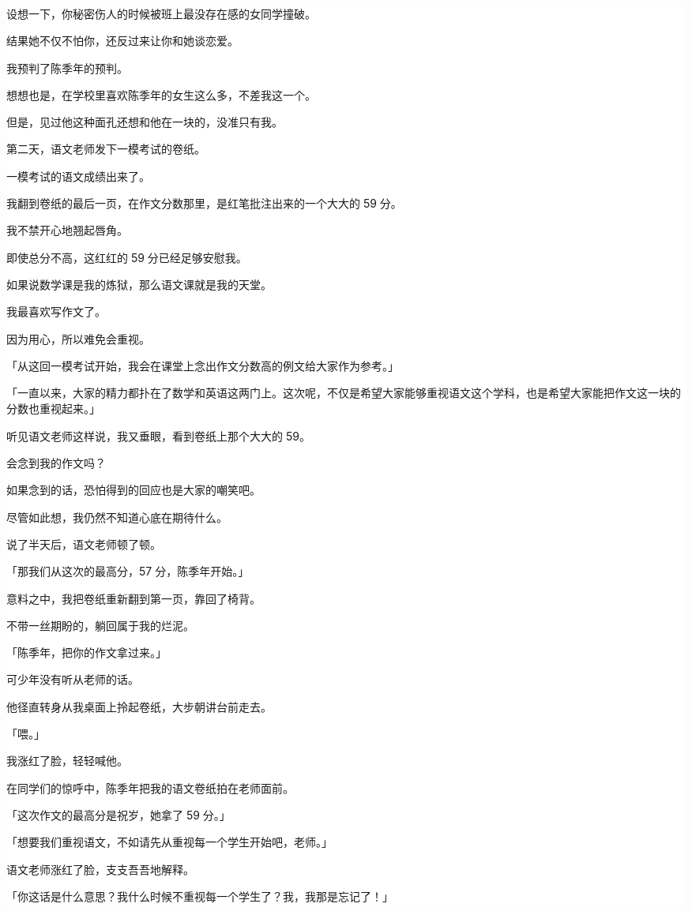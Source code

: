 设想一下，你秘密伤人的时候被班上最没存在感的女同学撞破。

结果她不仅不怕你，还反过来让你和她谈恋爱。

我预判了陈季年的预判。

想想也是，在学校里喜欢陈季年的女生这么多，不差我这一个。

但是，见过他这种面孔还想和他在一块的，没准只有我。

第二天，语文老师发下一模考试的卷纸。

一模考试的语文成绩出来了。

我翻到卷纸的最后一页，在作文分数那里，是红笔批注出来的一个大大的 59 分。

我不禁开心地翘起唇角。

即使总分不高，这红红的 59 分已经足够安慰我。

如果说数学课是我的炼狱，那么语文课就是我的天堂。

我最喜欢写作文了。

因为用心，所以难免会重视。

「从这回一模考试开始，我会在课堂上念出作文分数高的例文给大家作为参考。」

「一直以来，大家的精力都扑在了数学和英语这两门上。这次呢，不仅是希望大家能够重视语文这个学科，也是希望大家能把作文这一块的分数也重视起来。」

听见语文老师这样说，我又垂眼，看到卷纸上那个大大的 59。

会念到我的作文吗？

如果念到的话，恐怕得到的回应也是大家的嘲笑吧。

尽管如此想，我仍然不知道心底在期待什么。

说了半天后，语文老师顿了顿。

「那我们从这次的最高分，57 分，陈季年开始。」

意料之中，我把卷纸重新翻到第一页，靠回了椅背。

不带一丝期盼的，躺回属于我的烂泥。

「陈季年，把你的作文拿过来。」

可少年没有听从老师的话。

他径直转身从我桌面上拎起卷纸，大步朝讲台前走去。

「喂。」

我涨红了脸，轻轻喊他。

在同学们的惊呼中，陈季年把我的语文卷纸拍在老师面前。

「这次作文的最高分是祝岁，她拿了 59 分。」

「想要我们重视语文，不如请先从重视每一个学生开始吧，老师。」

语文老师涨红了脸，支支吾吾地解释。

「你这话是什么意思？我什么时候不重视每一个学生了？我，我那是忘记了！」
